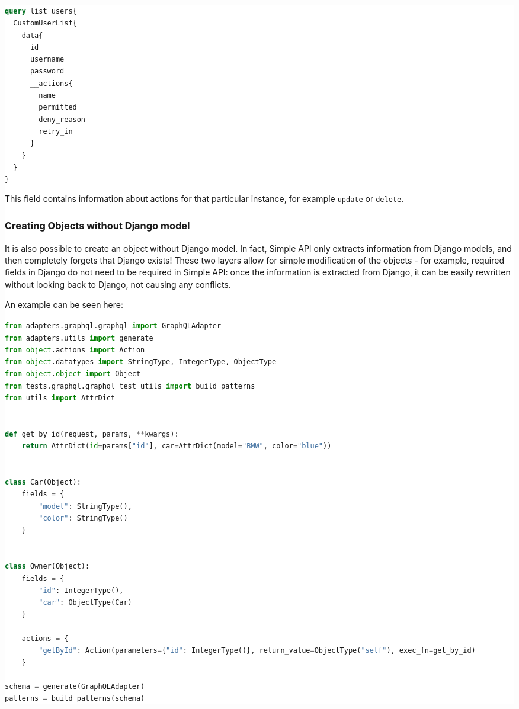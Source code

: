 ```graphql
query list_users{
  CustomUserList{
    data{
      id
      username
      password
      __actions{
        name
        permitted
        deny_reason
        retry_in
      }
    }
  }
}
```

This field contains information about actions for that particular instance, for example `update`
or `delete`.

### Creating Objects without Django model

It is also possible to create an object without Django model. In fact, Simple API only
extracts information from Django models, and then completely forgets that Django exists!
These two layers allow for simple modification of the objects - for example, required fields
in Django do not need to be required in Simple API: once the information is extracted from
Django, it can be easily rewritten without looking back to Django, not causing any conflicts.

An example can be seen here:

```python
from adapters.graphql.graphql import GraphQLAdapter
from adapters.utils import generate
from object.actions import Action
from object.datatypes import StringType, IntegerType, ObjectType
from object.object import Object
from tests.graphql.graphql_test_utils import build_patterns
from utils import AttrDict


def get_by_id(request, params, **kwargs):
    return AttrDict(id=params["id"], car=AttrDict(model="BMW", color="blue"))


class Car(Object):
    fields = {
        "model": StringType(),
        "color": StringType()
    }


class Owner(Object):
    fields = {
        "id": IntegerType(),
        "car": ObjectType(Car)
    }

    actions = {
        "getById": Action(parameters={"id": IntegerType()}, return_value=ObjectType("self"), exec_fn=get_by_id)
    }

schema = generate(GraphQLAdapter)
patterns = build_patterns(schema)
```